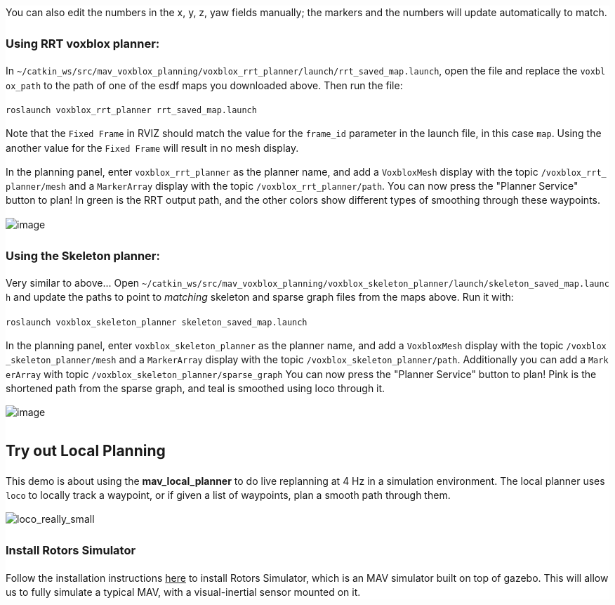 You can also edit the numbers in the x, y, z, yaw fields manually; the markers and the numbers will update automatically to match.

### Using RRT voxblox planner:
In `~/catkin_ws/src/mav_voxblox_planning/voxblox_rrt_planner/launch/rrt_saved_map.launch`, open the file and replace the `voxblox_path` to the path of one of the esdf maps you downloaded above.
Then run the file:
```
roslaunch voxblox_rrt_planner rrt_saved_map.launch
```
Note that the `Fixed Frame` in RVIZ should match the value for the `frame_id` parameter in the launch file, in this case `map`. Using the another value for the `Fixed Frame` will result in no mesh display.

In the planning panel, enter `voxblox_rrt_planner` as the planner name, and add a `VoxbloxMesh` display with the topic `/voxblox_rrt_planner/mesh` and a `MarkerArray` display with the topic `/voxblox_rrt_planner/path`.
You can now press the "Planner Service" button to plan!
In green is the RRT output path, and the other colors show different types of smoothing through these waypoints.

![image](https://user-images.githubusercontent.com/5616392/46146886-31a1b700-c264-11e8-87cc-3a4e7fd7f10e.png)

### Using the Skeleton planner:
Very similar to above... Open `~/catkin_ws/src/mav_voxblox_planning/voxblox_skeleton_planner/launch/skeleton_saved_map.launch` and update the paths to point to *matching* skeleton and sparse graph files from the maps above.
Run it with:
```
roslaunch voxblox_skeleton_planner skeleton_saved_map.launch
```
In the planning panel, enter `voxblox_skeleton_planner` as the planner name, and add a `VoxbloxMesh` display with the topic `/voxblox_skeleton_planner/mesh` and a `MarkerArray` display with the topic `/voxblox_skeleton_planner/path`. Additionally you can add a `MarkerArray` with topic `/voxblox_skeleton_planner/sparse_graph`
You can now press the "Planner Service" button to plan! 
Pink is the shortened path from the sparse graph, and teal is smoothed using loco through it.

![image](https://user-images.githubusercontent.com/5616392/46147219-3155eb80-c265-11e8-9787-150906e5bf90.png)



## Try out Local Planning
This demo is about using the **mav_local_planner** to do live replanning at 4 Hz in a simulation environment.
The local planner uses `loco` to locally track a waypoint, or if given a list of waypoints, plan a smooth path through them.

![loco_really_small](https://user-images.githubusercontent.com/5616392/48132241-2c884c80-e293-11e8-98e0-56afa847d64a.png)

### Install Rotors Simulator
Follow the installation instructions [here](https://github.com/ethz-asl/rotors_simulator#installation-instructions---ubuntu-1604-with-ros-kinetic) to install Rotors Simulator, which is an MAV simulator built on top of gazebo. This will allow us to fully simulate a typical MAV, with a visual-inertial sensor mounted on it.

